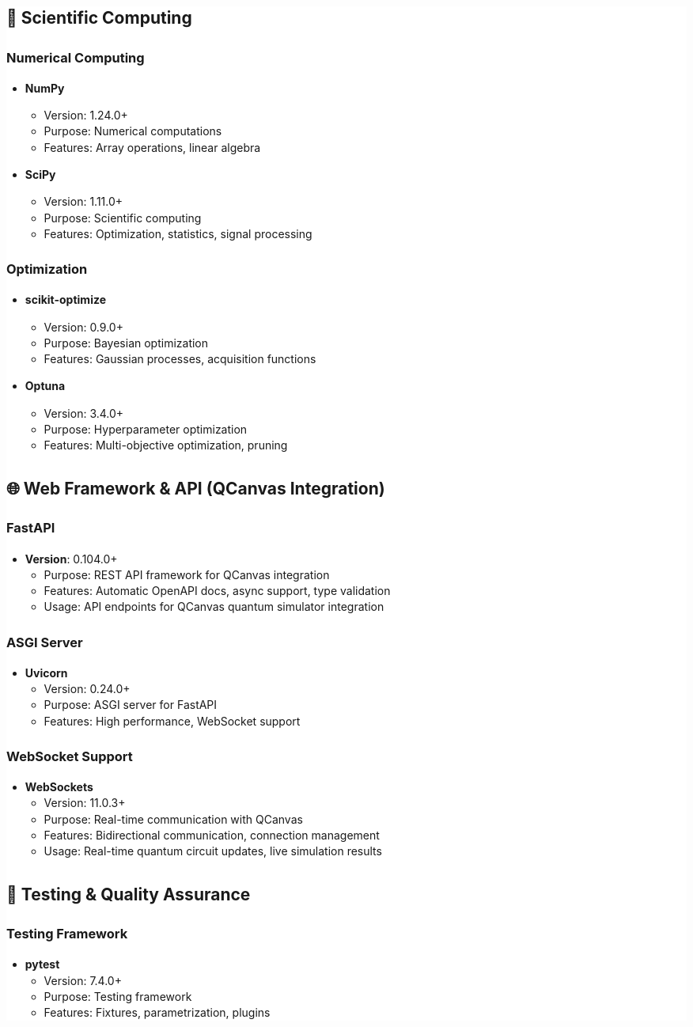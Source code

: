 ## 🔧 Scientific Computing

### Numerical Computing
- **NumPy**
  - Version: 1.24.0+
  - Purpose: Numerical computations
  - Features: Array operations, linear algebra

- **SciPy**
  - Version: 1.11.0+
  - Purpose: Scientific computing
  - Features: Optimization, statistics, signal processing

### Optimization
- **scikit-optimize**
  - Version: 0.9.0+
  - Purpose: Bayesian optimization
  - Features: Gaussian processes, acquisition functions

- **Optuna**
  - Version: 3.4.0+
  - Purpose: Hyperparameter optimization
  - Features: Multi-objective optimization, pruning

## 🌐 Web Framework & API (QCanvas Integration)

### FastAPI
- **Version**: 0.104.0+
  - Purpose: REST API framework for QCanvas integration
  - Features: Automatic OpenAPI docs, async support, type validation
  - Usage: API endpoints for QCanvas quantum simulator integration

### ASGI Server
- **Uvicorn**
  - Version: 0.24.0+
  - Purpose: ASGI server for FastAPI
  - Features: High performance, WebSocket support

### WebSocket Support
- **WebSockets**
  - Version: 11.0.3+
  - Purpose: Real-time communication with QCanvas
  - Features: Bidirectional communication, connection management
  - Usage: Real-time quantum circuit updates, live simulation results

## 🧪 Testing & Quality Assurance

### Testing Framework
- **pytest**
  - Version: 7.4.0+
  - Purpose: Testing framework
  - Features: Fixtures, parametrization, plugins
